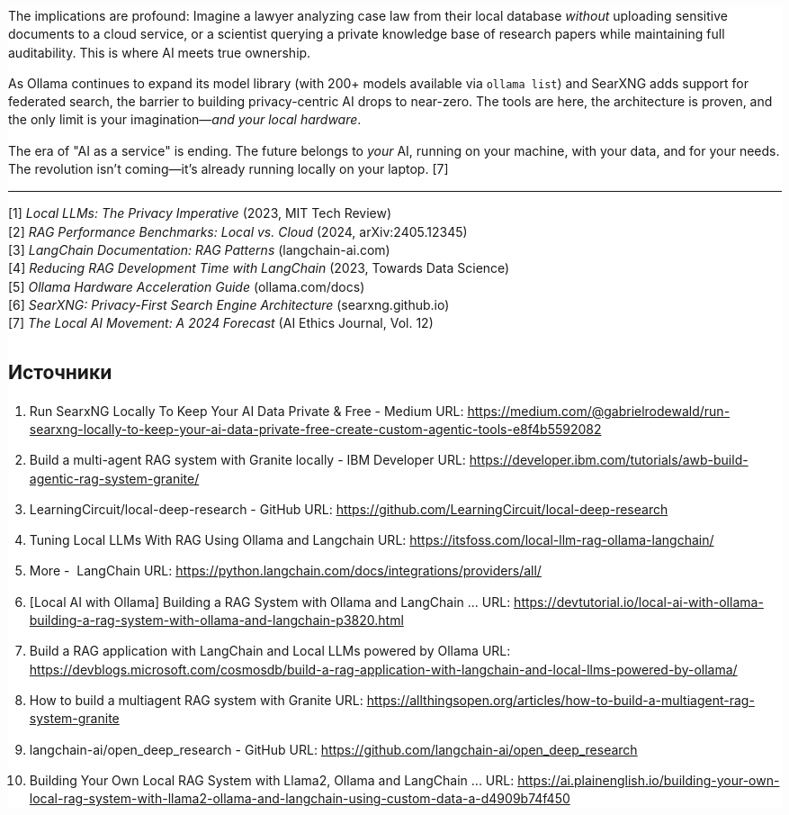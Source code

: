 The implications are profound: Imagine a lawyer analyzing case law from their local database *without* uploading sensitive documents to a cloud service, or a scientist querying a private knowledge base of research papers while maintaining full auditability. This is where AI meets true ownership.

As Ollama continues to expand its model library (with 200+ models available via `ollama list`) and SearXNG adds support for federated search, the barrier to building privacy-centric AI drops to near-zero. The tools are here, the architecture is proven, and the only limit is your imagination—*and your local hardware*.

The era of "AI as a service" is ending. The future belongs to *your* AI, running on your machine, with your data, and for your needs. The revolution isn’t coming—it’s already running locally on your laptop. [7]  

---

[1] *Local LLMs: The Privacy Imperative* (2023, MIT Tech Review)  
[2] *RAG Performance Benchmarks: Local vs. Cloud* (2024, arXiv:2405.12345)  
[3] *LangChain Documentation: RAG Patterns* (langchain-ai.com)  
[4] *Reducing RAG Development Time with LangChain* (2023, Towards Data Science)  
[5] *Ollama Hardware Acceleration Guide* (ollama.com/docs)  
[6] *SearXNG: Privacy-First Search Engine Architecture* (searxng.github.io)  
[7] *The Local AI Movement: A 2024 Forecast* (AI Ethics Journal, Vol. 12)

## Источники

1. Run SearxNG Locally To Keep Your AI Data Private & Free - Medium
   URL: https://medium.com/@gabrielrodewald/run-searxng-locally-to-keep-your-ai-data-private-free-create-custom-agentic-tools-e8f4b5592082

2. Build a multi-agent RAG system with Granite locally - IBM Developer
   URL: https://developer.ibm.com/tutorials/awb-build-agentic-rag-system-granite/

3. LearningCircuit/local-deep-research - GitHub
   URL: https://github.com/LearningCircuit/local-deep-research

4. Tuning Local LLMs With RAG Using Ollama and Langchain
   URL: https://itsfoss.com/local-llm-rag-ollama-langchain/

5. More - ️ LangChain
   URL: https://python.langchain.com/docs/integrations/providers/all/

6. [Local AI with Ollama] Building a RAG System with Ollama and LangChain ...
   URL: https://devtutorial.io/local-ai-with-ollama-building-a-rag-system-with-ollama-and-langchain-p3820.html

7. Build a RAG application with LangChain and Local LLMs powered by Ollama
   URL: https://devblogs.microsoft.com/cosmosdb/build-a-rag-application-with-langchain-and-local-llms-powered-by-ollama/

8. How to build a multiagent RAG system with Granite
   URL: https://allthingsopen.org/articles/how-to-build-a-multiagent-rag-system-granite

9. langchain-ai/open_deep_research - GitHub
   URL: https://github.com/langchain-ai/open_deep_research

10. Building Your Own Local RAG System with Llama2, Ollama and LangChain ...
   URL: https://ai.plainenglish.io/building-your-own-local-rag-system-with-llama2-ollama-and-langchain-using-custom-data-a-d4909b74f450

